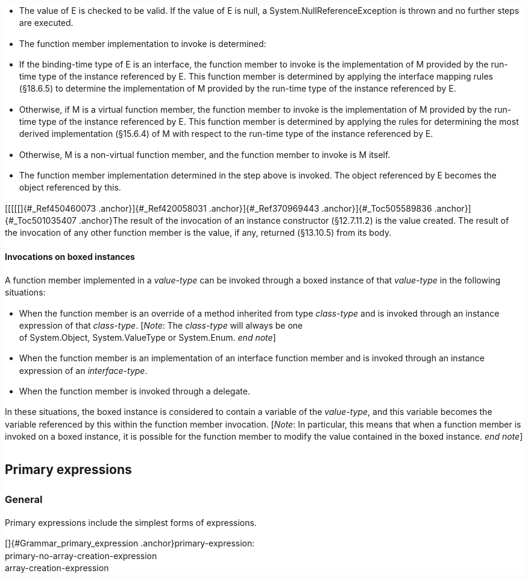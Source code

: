 -   The value of E is checked to be valid. If the value of E is null, a System.NullReferenceException is thrown and no further steps are executed.

-   The function member implementation to invoke is determined:



-   If the binding-time type of E is an interface, the function member to invoke is the implementation of M provided by the run-time type of the instance referenced by E. This function member is determined by applying the interface mapping rules (§18.6.5) to determine the implementation of M provided by the run-time type of the instance referenced by E.

-   Otherwise, if M is a virtual function member, the function member to invoke is the implementation of M provided by the run-time type of the instance referenced by E. This function member is determined by applying the rules for determining the most derived implementation (§15.6.4) of M with respect to the run-time type of the instance referenced by E.

-   Otherwise, M is a non-virtual function member, and the function member to invoke is M itself.



-   The function member implementation determined in the step above is invoked. The object referenced by E becomes the object referenced by this.

[[[[[]{#_Ref450460073 .anchor}]{#_Ref420058031 .anchor}]{#_Ref370969443 .anchor}]{#_Toc505589836 .anchor}]{#_Toc501035407 .anchor}The result of the invocation of an instance constructor (§12.7.11.2) is the value created. The result of the invocation of any other function member is the value, if any, returned (§13.10.5) from its body.

#### Invocations on boxed instances

A function member implemented in a *value-type* can be invoked through a boxed instance of that *value-type* in the following situations:

-   When the function member is an override of a method inherited from type *class-type* and is invoked through an instance expression of that *class-type*. \[*Note*: The *class-type* will always be one of System.Object, System.ValueType or System.Enum. *end note*\]

-   When the function member is an implementation of an interface function member and is invoked through an instance expression of an *interface-type*.

-   When the function member is invoked through a delegate.

In these situations, the boxed instance is considered to contain a variable of the *value-type*, and this variable becomes the variable referenced by this within the function member invocation. \[*Note*: In particular, this means that when a function member is invoked on a boxed instance, it is possible for the function member to modify the value contained in the boxed instance. *end note*\]

## Primary expressions

### General

Primary expressions include the simplest forms of expressions.

[]{#Grammar_primary_expression .anchor}primary-expression:\
primary-no-array-creation-expression\
array-creation-expression
